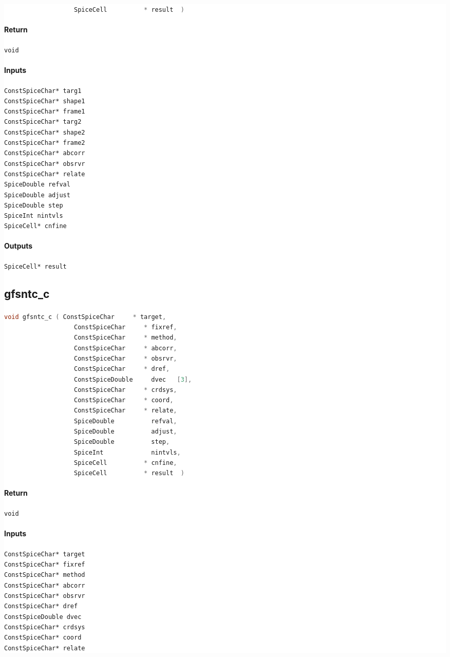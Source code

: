 ```c
                   SpiceCell          * result  )
```
#### Return
```
void
```
#### Inputs
```
ConstSpiceChar* targ1
ConstSpiceChar* shape1
ConstSpiceChar* frame1
ConstSpiceChar* targ2
ConstSpiceChar* shape2
ConstSpiceChar* frame2
ConstSpiceChar* abcorr
ConstSpiceChar* obsrvr
ConstSpiceChar* relate
SpiceDouble refval
SpiceDouble adjust
SpiceDouble step
SpiceInt nintvls
SpiceCell* cnfine
```
#### Outputs
```
SpiceCell* result
```
## gfsntc_c
```c
void gfsntc_c ( ConstSpiceChar     * target,
                   ConstSpiceChar     * fixref,
                   ConstSpiceChar     * method,
                   ConstSpiceChar     * abcorr,
                   ConstSpiceChar     * obsrvr,
                   ConstSpiceChar     * dref, 
                   ConstSpiceDouble     dvec   [3],
                   ConstSpiceChar     * crdsys,
                   ConstSpiceChar     * coord,
                   ConstSpiceChar     * relate,
                   SpiceDouble          refval,
                   SpiceDouble          adjust,
                   SpiceDouble          step,
                   SpiceInt             nintvls,
                   SpiceCell          * cnfine,
                   SpiceCell          * result  )
```
#### Return
```
void
```
#### Inputs
```
ConstSpiceChar* target
ConstSpiceChar* fixref
ConstSpiceChar* method
ConstSpiceChar* abcorr
ConstSpiceChar* obsrvr
ConstSpiceChar* dref
ConstSpiceDouble dvec
ConstSpiceChar* crdsys
ConstSpiceChar* coord
ConstSpiceChar* relate
```